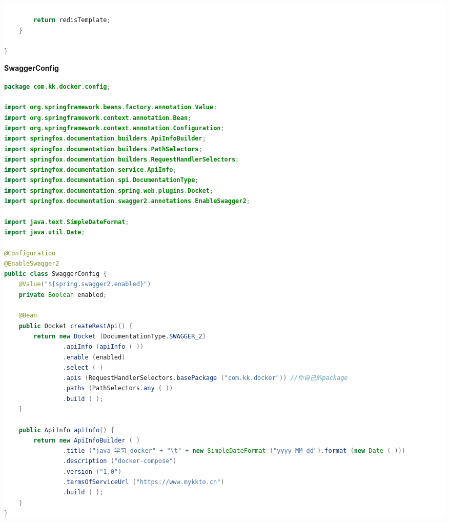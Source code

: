 ```java

        return redisTemplate;
    }

}
```

**SwaggerConfig**

```java
package com.kk.docker.config;

import org.springframework.beans.factory.annotation.Value;
import org.springframework.context.annotation.Bean;
import org.springframework.context.annotation.Configuration;
import springfox.documentation.builders.ApiInfoBuilder;
import springfox.documentation.builders.PathSelectors;
import springfox.documentation.builders.RequestHandlerSelectors;
import springfox.documentation.service.ApiInfo;
import springfox.documentation.spi.DocumentationType;
import springfox.documentation.spring.web.plugins.Docket;
import springfox.documentation.swagger2.annotations.EnableSwagger2;

import java.text.SimpleDateFormat;
import java.util.Date;

@Configuration
@EnableSwagger2
public class SwaggerConfig {
    @Value("${spring.swagger2.enabled}")
    private Boolean enabled;

    @Bean
    public Docket createRestApi() {
        return new Docket (DocumentationType.SWAGGER_2)
                .apiInfo (apiInfo ( ))
                .enable (enabled)
                .select ( )
                .apis (RequestHandlerSelectors.basePackage ("com.kk.docker")) //你自己的package
                .paths (PathSelectors.any ( ))
                .build ( );
    }

    public ApiInfo apiInfo() {
        return new ApiInfoBuilder ( )
                .title ("java 学习 docker" + "\t" + new SimpleDateFormat ("yyyy-MM-dd").format (new Date ( )))
                .description ("docker-compose")
                .version ("1.0")
                .termsOfServiceUrl ("https://www.mykkto.cn")
                .build ( );
    }
}

```
